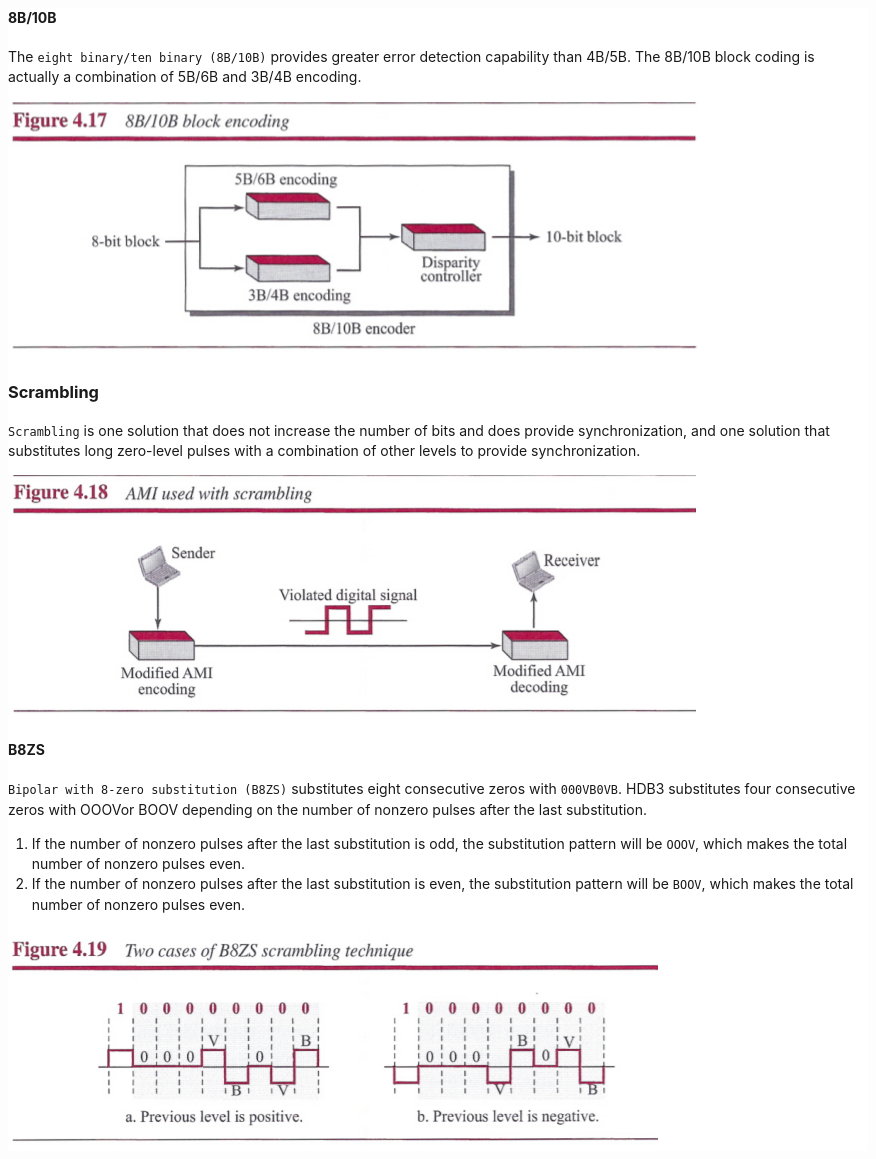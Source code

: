 #### 8B/10B

The `eight binary/ten binary (8B/10B)` provides greater error detection capability than 4B/5B. The 8B/10B block coding is actually a combination of 5B/6B and 3B/4B encoding.

![img](./pic/ch4_17.png)

### Scrambling

`Scrambling` is one solution that does not increase the number of bits and does provide synchronization, and one solution that substitutes long zero-level pulses with a combination of other levels to provide synchronization.

![img](./pic/ch4_18.png)

#### B8ZS

`Bipolar with 8-zero substitution (B8ZS)` substitutes eight consecutive zeros with `000VB0VB`. HDB3 substitutes four consecutive zeros with OOOVor BOOV depending on the number of nonzero pulses after the last substitution.

1. If the number of nonzero pulses after the last substitution is odd, the substitution pattern will be `OOOV`, which makes the total number of nonzero pulses even.
2. If the number of nonzero pulses after the last substitution is even, the substitution pattern will be `BOOV`, which makes the total number of nonzero pulses even.

![img](./pic/ch4_19.png)
